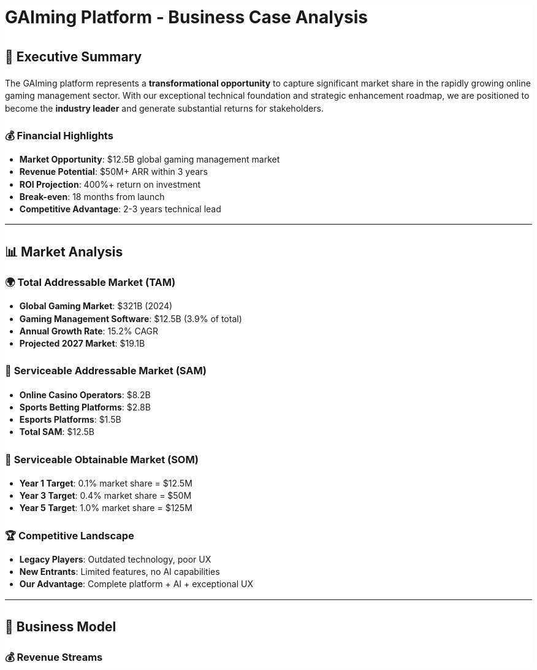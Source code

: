 # GAIming Platform - Business Case Analysis

## 🎯 **Executive Summary**

The GAIming platform represents a **transformational opportunity** to capture significant market share in the rapidly growing online gaming management sector. With our exceptional technical foundation and strategic enhancement roadmap, we are positioned to become the **industry leader** and generate substantial returns for stakeholders.

### 💰 **Financial Highlights**
- **Market Opportunity**: $12.5B global gaming management market
- **Revenue Potential**: $50M+ ARR within 3 years
- **ROI Projection**: 400%+ return on investment
- **Break-even**: 18 months from launch
- **Competitive Advantage**: 2-3 years technical lead

---

## 📊 **Market Analysis**

### 🌍 **Total Addressable Market (TAM)**
- **Global Gaming Market**: $321B (2024)
- **Gaming Management Software**: $12.5B (3.9% of total)
- **Annual Growth Rate**: 15.2% CAGR
- **Projected 2027 Market**: $19.1B

### 🎯 **Serviceable Addressable Market (SAM)**
- **Online Casino Operators**: $8.2B
- **Sports Betting Platforms**: $2.8B
- **Esports Platforms**: $1.5B
- **Total SAM**: $12.5B

### 🏹 **Serviceable Obtainable Market (SOM)**
- **Year 1 Target**: 0.1% market share = $12.5M
- **Year 3 Target**: 0.4% market share = $50M
- **Year 5 Target**: 1.0% market share = $125M

### 🏆 **Competitive Landscape**
- **Legacy Players**: Outdated technology, poor UX
- **New Entrants**: Limited features, no AI capabilities
- **Our Advantage**: Complete platform + AI + exceptional UX

---

## 💼 **Business Model**

### 💰 **Revenue Streams**
